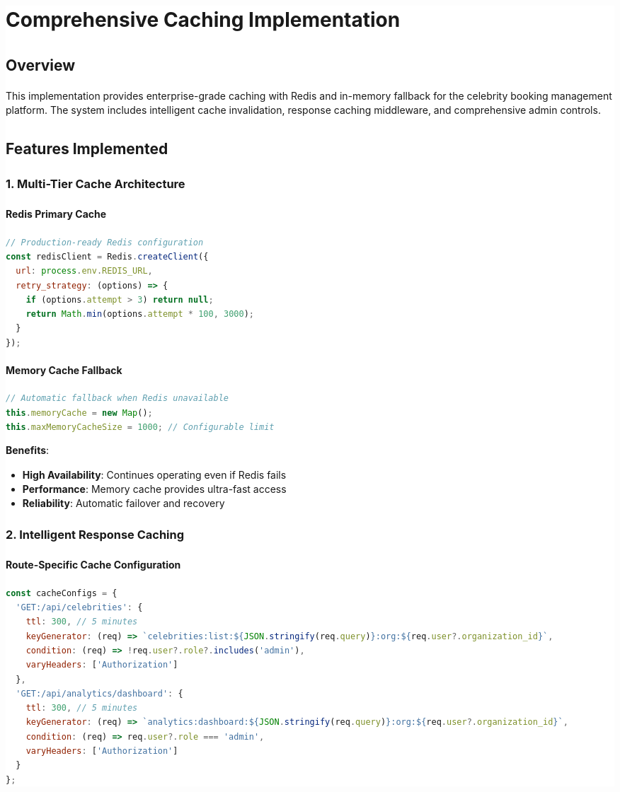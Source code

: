 # Comprehensive Caching Implementation

## Overview

This implementation provides enterprise-grade caching with Redis and in-memory fallback for the celebrity booking management platform. The system includes intelligent cache invalidation, response caching middleware, and comprehensive admin controls.

## Features Implemented

### 1. **Multi-Tier Cache Architecture**

#### Redis Primary Cache
```javascript
// Production-ready Redis configuration
const redisClient = Redis.createClient({
  url: process.env.REDIS_URL,
  retry_strategy: (options) => {
    if (options.attempt > 3) return null;
    return Math.min(options.attempt * 100, 3000);
  }
});
```

#### Memory Cache Fallback
```javascript
// Automatic fallback when Redis unavailable
this.memoryCache = new Map();
this.maxMemoryCacheSize = 1000; // Configurable limit
```

**Benefits**:
- **High Availability**: Continues operating even if Redis fails
- **Performance**: Memory cache provides ultra-fast access
- **Reliability**: Automatic failover and recovery

### 2. **Intelligent Response Caching**

#### Route-Specific Cache Configuration
```javascript
const cacheConfigs = {
  'GET:/api/celebrities': {
    ttl: 300, // 5 minutes
    keyGenerator: (req) => `celebrities:list:${JSON.stringify(req.query)}:org:${req.user?.organization_id}`,
    condition: (req) => !req.user?.role?.includes('admin'),
    varyHeaders: ['Authorization']
  },
  'GET:/api/analytics/dashboard': {
    ttl: 300, // 5 minutes
    keyGenerator: (req) => `analytics:dashboard:${JSON.stringify(req.query)}:org:${req.user?.organization_id}`,
    condition: (req) => req.user?.role === 'admin',
    varyHeaders: ['Authorization']
  }
};
```
